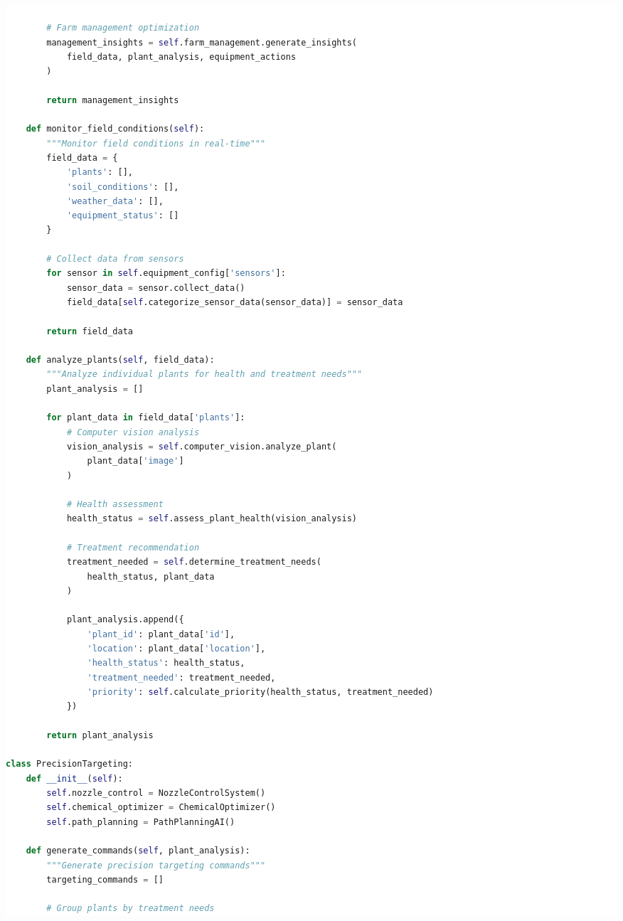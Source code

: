 ```python

        # Farm management optimization
        management_insights = self.farm_management.generate_insights(
            field_data, plant_analysis, equipment_actions
        )

        return management_insights

    def monitor_field_conditions(self):
        """Monitor field conditions in real-time"""
        field_data = {
            'plants': [],
            'soil_conditions': [],
            'weather_data': [],
            'equipment_status': []
        }

        # Collect data from sensors
        for sensor in self.equipment_config['sensors']:
            sensor_data = sensor.collect_data()
            field_data[self.categorize_sensor_data(sensor_data)] = sensor_data

        return field_data

    def analyze_plants(self, field_data):
        """Analyze individual plants for health and treatment needs"""
        plant_analysis = []

        for plant_data in field_data['plants']:
            # Computer vision analysis
            vision_analysis = self.computer_vision.analyze_plant(
                plant_data['image']
            )

            # Health assessment
            health_status = self.assess_plant_health(vision_analysis)

            # Treatment recommendation
            treatment_needed = self.determine_treatment_needs(
                health_status, plant_data
            )

            plant_analysis.append({
                'plant_id': plant_data['id'],
                'location': plant_data['location'],
                'health_status': health_status,
                'treatment_needed': treatment_needed,
                'priority': self.calculate_priority(health_status, treatment_needed)
            })

        return plant_analysis

class PrecisionTargeting:
    def __init__(self):
        self.nozzle_control = NozzleControlSystem()
        self.chemical_optimizer = ChemicalOptimizer()
        self.path_planning = PathPlanningAI()

    def generate_commands(self, plant_analysis):
        """Generate precision targeting commands"""
        targeting_commands = []

        # Group plants by treatment needs
```